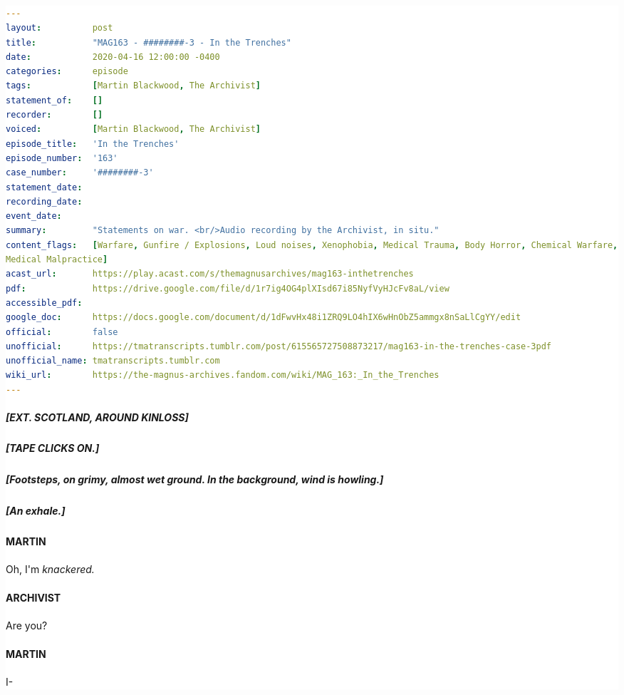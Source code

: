 ```yaml
---
layout:          post
title:           "MAG163 - ########-3 - In the Trenches"
date:            2020-04-16 12:00:00 -0400
categories:      episode
tags:            [Martin Blackwood, The Archivist]
statement_of:    []
recorder:        []
voiced:          [Martin Blackwood, The Archivist]
episode_title:   'In the Trenches'
episode_number:  '163'
case_number:     '########-3'
statement_date:  
recording_date:  
event_date:      
summary:         "Statements on war. <br/>Audio recording by the Archivist, in situ."
content_flags:   [Warfare, Gunfire / Explosions, Loud noises, Xenophobia, Medical Trauma, Body Horror, Chemical Warfare, Medical Malpractice]
acast_url:       https://play.acast.com/s/themagnusarchives/mag163-inthetrenches
pdf:             https://drive.google.com/file/d/1r7ig4OG4plXIsd67i85NyfVyHJcFv8aL/view
accessible_pdf:  
google_doc:      https://docs.google.com/document/d/1dFwvHx48i1ZRQ9LO4hIX6wHnObZ5ammgx8nSaLlCgYY/edit
official:        false
unofficial:      https://tmatranscripts.tumblr.com/post/615565727508873217/mag163-in-the-trenches-case-3pdf
unofficial_name: tmatranscripts.tumblr.com
wiki_url:        https://the-magnus-archives.fandom.com/wiki/MAG_163:_In_the_Trenches
---
```


##### [EXT. SCOTLAND, AROUND KINLOSS]

##### [TAPE CLICKS ON.]

##### [Footsteps, on grimy, almost *wet* ground. In the background, wind is howling.]

##### [An exhale.]

#### MARTIN

Oh, I'm *knackered.*

#### ARCHIVIST

Are you?

#### MARTIN

I-
